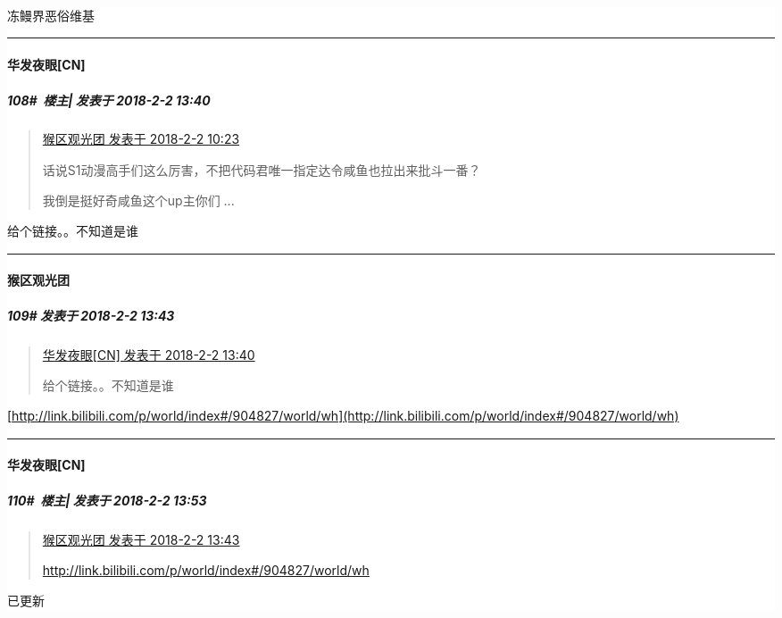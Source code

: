 


冻鳗界恶俗维基







-----

####  华发夜眼[CN]  
##### 108#         楼主| 发表于 2018-2-2 13:40



<blockquote><a href="httphttps://bbs.saraba1st.com/2b/forum.php?mod=redirect&amp;goto=findpost&amp;pid=38429556&amp;ptid=1578604" target="_blank">猴区观光团 发表于 2018-2-2 10:23</a>

话说S1动漫高手们这么厉害，不把代码君唯一指定达令咸鱼也拉出来批斗一番？

我倒是挺好奇咸鱼这个up主你们 ...</blockquote>
给个链接。。不知道是谁







-----

####  猴区观光团  
##### 109#       发表于 2018-2-2 13:43



<blockquote><a href="httphttps://bbs.saraba1st.com/2b/forum.php?mod=redirect&amp;goto=findpost&amp;pid=38432104&amp;ptid=1578604" target="_blank">华发夜眼[CN] 发表于 2018-2-2 13:40</a>

给个链接。。不知道是谁</blockquote>
[http://link.bilibili.com/p/world/index#/904827/world/wh](http://link.bilibili.com/p/world/index#/904827/world/wh)







-----

####  华发夜眼[CN]  
##### 110#         楼主| 发表于 2018-2-2 13:53



<blockquote><a href="httphttps://bbs.saraba1st.com/2b/forum.php?mod=redirect&amp;goto=findpost&amp;pid=38432141&amp;ptid=1578604" target="_blank">猴区观光团 发表于 2018-2-2 13:43</a>

http://link.bilibili.com/p/world/index#/904827/world/wh</blockquote>
已更新



